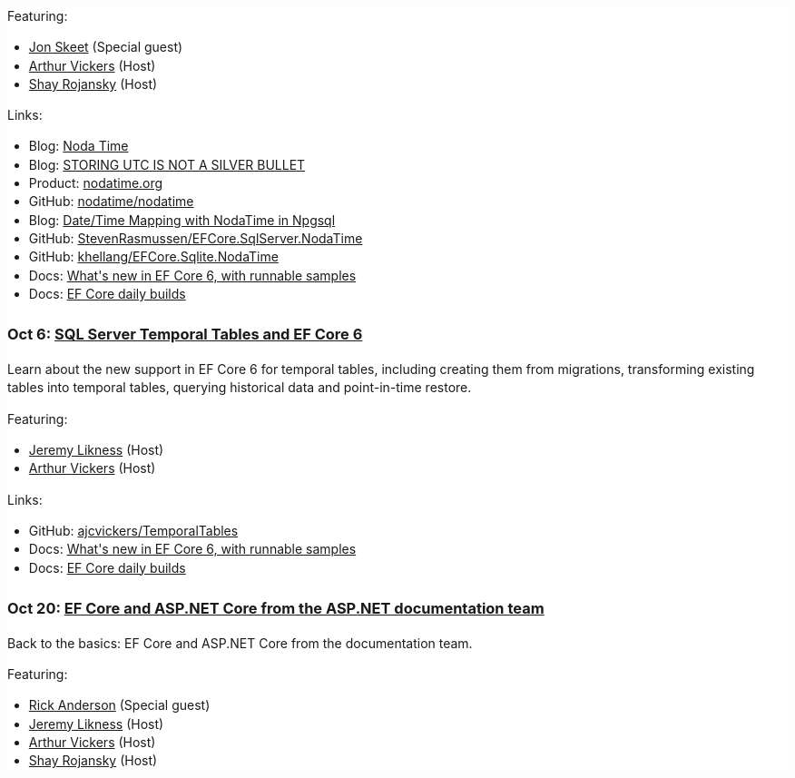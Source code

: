Featuring:

- [Jon Skeet](https://github.com/jskeet/) (Special guest)
- [Arthur Vickers](https://github.com/ajcvickers) (Host)
- [Shay Rojansky](https://github.com/roji) (Host)

Links:

- Blog: [Noda Time](https://blog.nodatime.org/2011/08/what-wrong-with-datetime-anyway.html)
- Blog: [STORING UTC IS NOT A SILVER BULLET](https://codeblog.jonskeet.uk/2019/03/27/storing-utc-is-not-a-silver-bullet/)
- Product: [nodatime.org](https://nodatime.org/)
- GitHub: [nodatime/nodatime](https://github.com/nodatime/nodatime)
- Blog: [Date/Time Mapping with NodaTime in Npgsql](https://www.npgsql.org/efcore/mapping/nodatime.html?tabs=with-datasource)
- GitHub: [StevenRasmussen/EFCore.SqlServer.NodaTime](https://github.com/StevenRasmussen/EFCore.SqlServer.NodaTime)
- GitHub: [khellang/EFCore.Sqlite.NodaTime](https://github.com/khellang/EFCore.Sqlite.NodaTime)
- Docs: [What's new in EF Core 6, with runnable samples](xref:core/what-is-new/ef-core-6.0/whatsnew)
- Docs: [EF Core daily builds](https://aka.ms/ef-daily-builds)

<a name="temporal"></a>

### Oct 6: [SQL Server Temporal Tables and EF Core 6](https://www.youtube.com/live/2aCgKM41NFw?si=q__izjX1qL0GHyqe)

Learn about the new support in EF Core 6 for temporal tables, including creating them from migrations, transforming existing tables into temporal tables, querying historical data and point-in-time restore.

Featuring:

- [Jeremy Likness](https://github.com/JeremyLikness) (Host)
- [Arthur Vickers](https://github.com/ajcvickers) (Host)

Links:

- GitHub: [ajcvickers/TemporalTables](https://github.com/ajcvickers/TemporalTables)
- Docs: [What's new in EF Core 6, with runnable samples](xref:core/what-is-new/ef-core-6.0/whatsnew)
- Docs: [EF Core daily builds](https://aka.ms/ef-daily-builds)

<a name="aspnet"></a>

### Oct 20: [EF Core and ASP.NET Core from the ASP.NET documentation team](https://www.youtube.com/live/2wdJ0xjGF2o?si=V7pOPwty_8Oi1i36)

Back to the basics: EF Core and ASP.NET Core from the documentation team.

Featuring:

- [Rick Anderson](https://github.com/Rick-Anderson) (Special guest)
- [Jeremy Likness](https://github.com/JeremyLikness) (Host)
- [Arthur Vickers](https://github.com/ajcvickers) (Host)
- [Shay Rojansky](https://github.com/roji) (Host)
